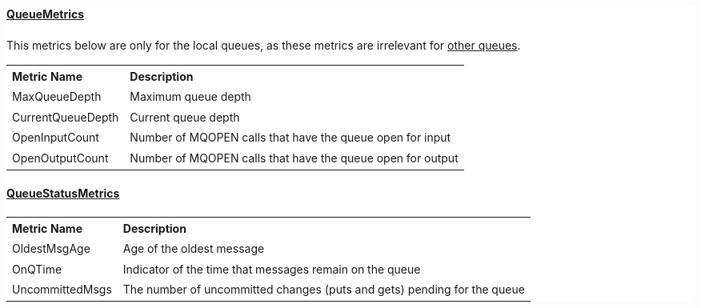 #### [QueueMetrics](https://www.ibm.com/support/knowledgecenter/en/SSFKSJ_7.5.0/com.ibm.mq.ref.adm.doc/q087810_.htm)
This metrics below are only for the local queues, as these metrics are irrelevant for [other queues](https://www.ibm.com/support/knowledgecenter/en/SSFKSJ_7.5.0/com.ibm.mq.explorer.doc/e_queues.htm).
<table><tbody>
<tr>
<th align="left"> Metric Name </th>
<th align="left"> Description </th>
</tr>
<tr>
<td class='confluenceTd'> MaxQueueDepth </td>
<td class='confluenceTd'> Maximum queue depth </td>
</tr>
<tr>
<td class='confluenceTd'> CurrentQueueDepth </td>
<td class='confluenceTd'> Current queue depth </td>
</tr>
<tr>
<td class='confluenceTd'> OpenInputCount </td>
<td class='confluenceTd'> Number of MQOPEN calls that have the queue open for input </td>
</tr>
<tr>
<td class='confluenceTd'> OpenOutputCount </td>
<td class='confluenceTd'> Number of MQOPEN calls that have the queue open for output </td>
</tr>
</tbody>
</table>

#### [QueueStatusMetrics](https://www.ibm.com/support/knowledgecenter/en/SSFKSJ_7.5.0/com.ibm.mq.ref.adm.doc/q087890_.htm)
<table><tbody>
<tr>
<th align="left"> Metric Name </th>
<th align="left"> Description </th>
</tr>
<tr>
<td class='confluenceTd'> OldestMsgAge </td>
<td class='confluenceTd'> Age of the oldest message </td>
</tr>
<tr>
<td class='confluenceTd'> OnQTime </td>
<td class='confluenceTd'> Indicator of the time that messages remain on the queue </td>
</tr>
<tr>
<td class='confluenceTd'> UncommittedMsgs </td>
<td class='confluenceTd'> The number of uncommitted changes (puts and gets) pending for the queue </td>
</tr>
</tbody>
</table>
